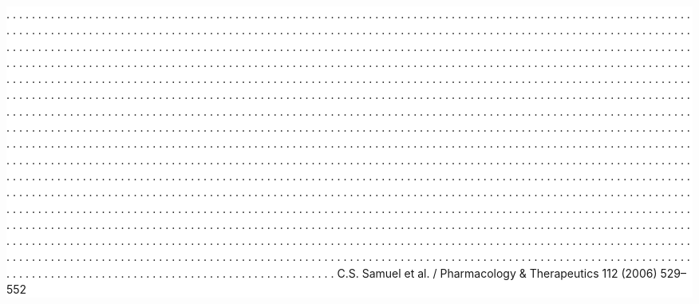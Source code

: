 . . . . . . . . . . . . . . . . . . . . . . . . . . . . . . . . . . . . . . . . . . . . . . . . . . . . . . . . . . . . . . . . . . . . . . . . . . . . . . . . . . . . . . . . . . . . . . . . . . . . . . . . . . . . . . . . . . . . . . . . . . . . . . . . . . . . . . . . . . . . . . . . . . . . . . . . . . . . . . . . . . . . . . . . . . . . . . . . . . . . . . . . . . . . . . . . . . . . . . . . . . . . . . . . . . . . . . . . . . . . . . . . . . . . . . . . . . . . . . . . . . . . . . . . . . . . . . . . . . . . . . . . . . . . . . . . . . . . . . . . . . . . . . . . . . . . . . . . . . . . . . . . . . . . . . . . . . . . . . . . . . . . . . . . . . . . . . . . . . . . . . . . . . . . . . . . . . . . . . . . . . . . . . . . . . . . . . . . . . . . . . . . . . . . . . . . . . . . . . . . . . . . . . . . . . . . . . . . . . . . . . . . . . . . . . . . . . . . . . . . . . . . . . . . . . . . . . . . . . . . . . . . . . . . . . . . . . . . . . . . . . . . . . . . . . . . . . . . . . . . . . . . . . . . . . . . . . . . . . . . . . . . . . . . . . . . . . . . . . . . . . . . . . . . . . . . . . . . . . . . . . . . . . . . . . . . . . . . . . . . . . . . . . . . . . . . . . . . . . . . . . . . . . . . . . . . . . . . . . . . . . . . . . . . . . . . . . . . . . . . . . . . . . . . . . . . . . . . . . . . . . . . . . . . . . . . . . . . . . . . . . . . . . . . . . . . . . . . . . . . . . . . . . . . . . . . . . . . . . . . . . . . . . . . . . . . . . . . . . . . . . . . . . . . . . . . . . . . . . . . . . . . . . . . . . . . . . . . . . . . . . . . . . . . . . . . . . . . . . . . . . . . . . . . . . . . . . . . . . . . . . . . . . . . . . . . . . . . . . . . . . . . . . . . . . . . . . . . . . . . . . . . . . . . . . . . . . . . . . . . . . . . . . . . . . . . . . . . . . . . . . . . . . . . . . . . . . . . . . . . . . . . . . . . . . . . . . . . . . . . . . . . . . . . . . . . . . . . . . . . . . . . . . . . . . . . . . . . . . . . . . . . . . . . . . . . . . . . . . . . . . . . . . . . . . . . . . . . . . . . . . . . . . . . . . . . . . . . . . . . . . . . . . . . . . . . . . . . . . . . . . . . . . . . . . . . . . . . . . . . . . . . . . . . . . . . . . . . . . . . . . . . . . . . . . . . . . . . . . . . . . . . . . . . . . . . . . . . . . . . . . . . . . . . . . . . . . . . . . . . . . . . . . . . . . . . . . . . . . . . . . . . . . . . . . . . . . . . . . . . . . . . . . . . . . . . . . . . . . . . . . . . . . . . . . . . . . . . . . . . . . . . . . . . . . . . . . . . . . . . . . . . . . . . . . . . . . . . . . . . . . . . . . . . . . . . . . . . . . . . . . . . . . . . . . . . . . . . . . . . . . . . . . . . . . . . . . . . . . . . . . . . . . . . . . . . . . . . . . . . . . . . . . . . . . . . . . . . . . . . . . . . . . . . . . . . . . . . . . . . . . . . . . . . . . . . . . . . . . . . . . . . . . . . . . . . . . . . . . . . . . . . . . . . . . . . . . . . . . . . . . . . . . . . . . . . . . . . . . . . . . . . . . . . . . . . . . . . . . . . . . . . . . . . . . . . . . . . . . . . . . . . . . . . . . . . . . . . . . . . . . . . . . . . . . . . . . . . . . . . . . . . . . . . . . . . . . . . . . . . . . . . . . . . . . . . . . . . . . . . . . . . . . . . . . . . . . . . . . . . . . . . . . . . . . . . . . . . . . . . . . . . . . . . . . . . . . . . . . . . . . . . . . . . . . . . . . . . . . . . . . . . . . . . . . . . . . . . . . . . . . . . . . . . . . . . . . . . . . . . . . . . . . . . . . . . . . . . . . . . . . . . . . . . . . . . . . . . . . . . . . . . . . . . . . . . . . . . . . . .
C.S. Samuel et al. / Pharmacology & Therapeutics 112 (2006) 529–552
